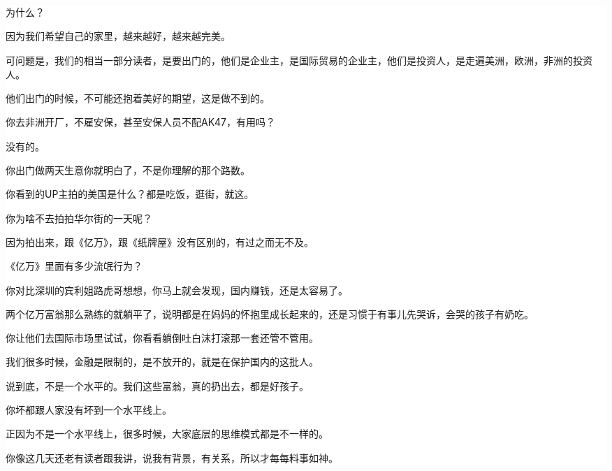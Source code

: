   

为什么？

  

因为我们希望自己的家里，越来越好，越来越完美。

  

可问题是，我们的相当一部分读者，是要出门的，他们是企业主，是国际贸易的企业主，他们是投资人，是走遍美洲，欧洲，非洲的投资人。

  

他们出门的时候，不可能还抱着美好的期望，这是做不到的。  

  

你去非洲开厂，不雇安保，甚至安保人员不配AK47，有用吗？

  

没有的。  

  

你出门做两天生意你就明白了，不是你理解的那个路数。  

  

你看到的UP主拍的美国是什么？都是吃饭，逛街，就这。

  

你为啥不去拍拍华尔街的一天呢？  

  

因为拍出来，跟《亿万》，跟《纸牌屋》没有区别的，有过之而无不及。  

  

《亿万》里面有多少流氓行为？

  

你对比深圳的宾利姐路虎哥想想，你马上就会发现，国内赚钱，还是太容易了。

  

两个亿万富翁那么熟练的就躺平了，说明都是在妈妈的怀抱里成长起来的，还是习惯于有事儿先哭诉，会哭的孩子有奶吃。

  

你让他们去国际市场里试试，你看看躺倒吐白沫打滚那一套还管不管用。

  

我们很多时候，金融是限制的，是不放开的，就是在保护国内的这批人。  

  

说到底，不是一个水平的。我们这些富翁，真的扔出去，都是好孩子。  

  

你坏都跟人家没有坏到一个水平线上。

  

正因为不是一个水平线上，很多时候，大家底层的思维模式都是不一样的。

  

你像这几天还老有读者跟我讲，说我有背景，有关系，所以才每每料事如神。  

  